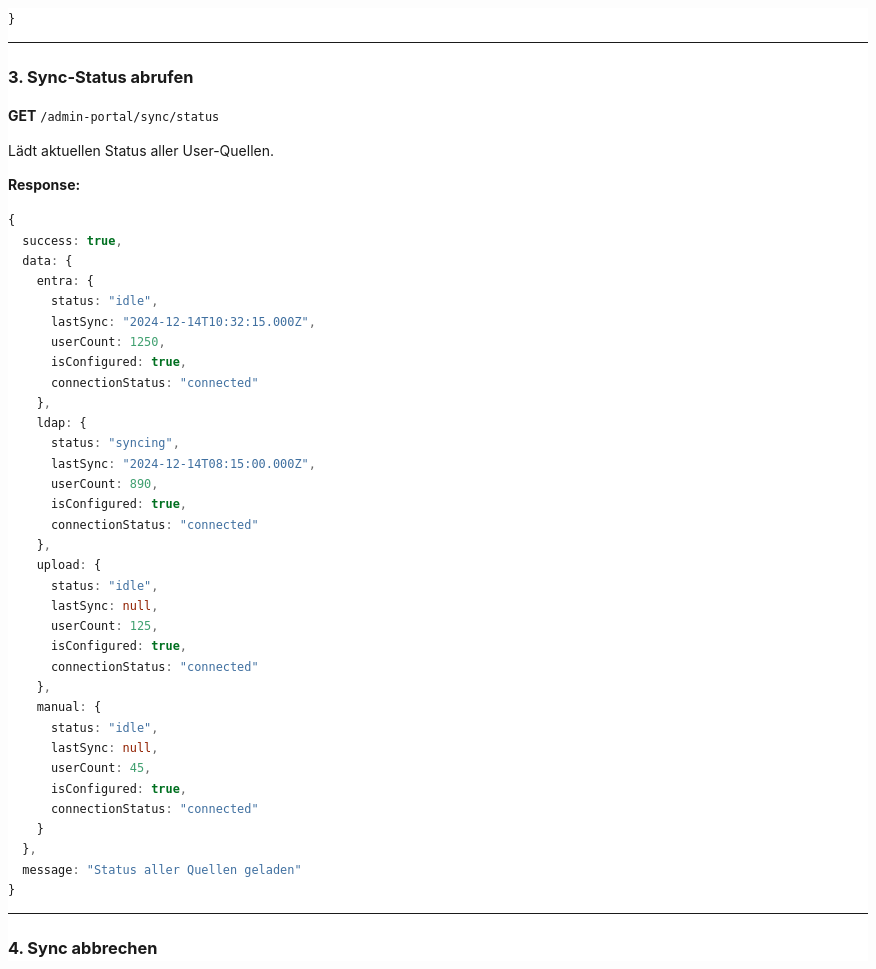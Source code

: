 ```typescript
}
```

---

### 3. Sync-Status abrufen

**GET** `/admin-portal/sync/status`

Lädt aktuellen Status aller User-Quellen.

**Response:**
```typescript
{
  success: true,
  data: {
    entra: {
      status: "idle",
      lastSync: "2024-12-14T10:32:15.000Z",
      userCount: 1250,
      isConfigured: true,
      connectionStatus: "connected"
    },
    ldap: {
      status: "syncing",
      lastSync: "2024-12-14T08:15:00.000Z", 
      userCount: 890,
      isConfigured: true,
      connectionStatus: "connected"
    },
    upload: {
      status: "idle",
      lastSync: null,
      userCount: 125,
      isConfigured: true,
      connectionStatus: "connected"
    },
    manual: {
      status: "idle",
      lastSync: null,
      userCount: 45,
      isConfigured: true,
      connectionStatus: "connected"
    }
  },
  message: "Status aller Quellen geladen"
}
```

---

### 4. Sync abbrechen
